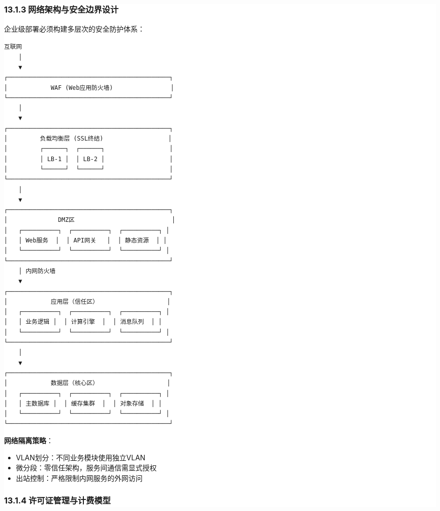 ### 13.1.3 网络架构与安全边界设计

企业级部署必须构建多层次的安全防护体系：

```
互联网
    │
    ▼
┌─────────────────────────────────────────────┐
│            WAF (Web应用防火墙)                │
└─────────────────────────────────────────────┘
    │
    ▼
┌─────────────────────────────────────────────┐
│         负载均衡层 (SSL终结)                  │
│         ┌──────┐  ┌──────┐                  │
│         │ LB-1 │  │ LB-2 │                  │
│         └──────┘  └──────┘                  │
└─────────────────────────────────────────────┘
    │
    ▼
┌─────────────────────────────────────────────┐
│              DMZ区                           │
│   ┌──────────┐  ┌──────────┐  ┌──────────┐ │
│   │ Web服务  │  │ API网关   │  │ 静态资源  │ │
│   └──────────┘  └──────────┘  └──────────┘ │
└─────────────────────────────────────────────┘
    │ 内网防火墙
    ▼
┌─────────────────────────────────────────────┐
│            应用层（信任区）                   │
│   ┌──────────┐  ┌──────────┐  ┌──────────┐ │
│   │ 业务逻辑 │  │ 计算引擎  │  │ 消息队列  │ │
│   └──────────┘  └──────────┘  └──────────┘ │
└─────────────────────────────────────────────┘
    │
    ▼
┌─────────────────────────────────────────────┐
│            数据层（核心区）                   │
│   ┌──────────┐  ┌──────────┐  ┌──────────┐ │
│   │ 主数据库 │  │ 缓存集群  │  │ 对象存储  │ │
│   └──────────┘  └──────────┘  └──────────┘ │
└─────────────────────────────────────────────┘
```

**网络隔离策略**：
- VLAN划分：不同业务模块使用独立VLAN
- 微分段：零信任架构，服务间通信需显式授权
- 出站控制：严格限制内网服务的外网访问

### 13.1.4 许可证管理与计费模型
